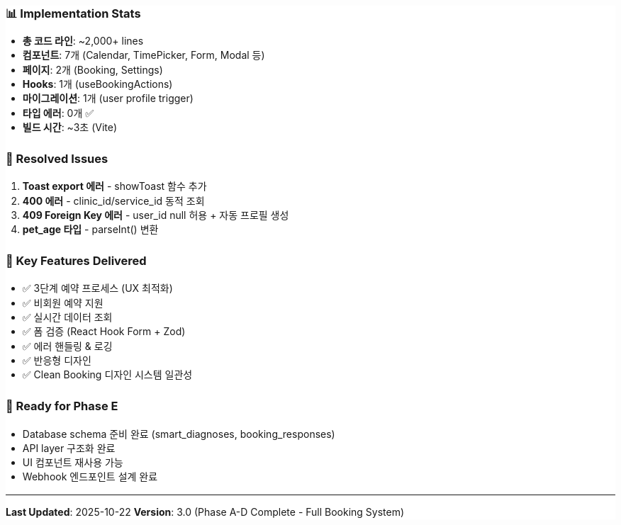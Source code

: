 ### 📊 Implementation Stats
- **총 코드 라인**: ~2,000+ lines
- **컴포넌트**: 7개 (Calendar, TimePicker, Form, Modal 등)
- **페이지**: 2개 (Booking, Settings)
- **Hooks**: 1개 (useBookingActions)
- **마이그레이션**: 1개 (user profile trigger)
- **타입 에러**: 0개 ✅
- **빌드 시간**: ~3초 (Vite)

### 🐛 Resolved Issues
1. **Toast export 에러** - showToast 함수 추가
2. **400 에러** - clinic_id/service_id 동적 조회
3. **409 Foreign Key 에러** - user_id null 허용 + 자동 프로필 생성
4. **pet_age 타입** - parseInt() 변환

### 🎯 Key Features Delivered
- ✅ 3단계 예약 프로세스 (UX 최적화)
- ✅ 비회원 예약 지원
- ✅ 실시간 데이터 조회
- ✅ 폼 검증 (React Hook Form + Zod)
- ✅ 에러 핸들링 & 로깅
- ✅ 반응형 디자인
- ✅ Clean Booking 디자인 시스템 일관성

### 🚀 Ready for Phase E
- Database schema 준비 완료 (smart_diagnoses, booking_responses)
- API layer 구조화 완료
- UI 컴포넌트 재사용 가능
- Webhook 엔드포인트 설계 완료

---

**Last Updated**: 2025-10-22
**Version**: 3.0 (Phase A-D Complete - Full Booking System)
